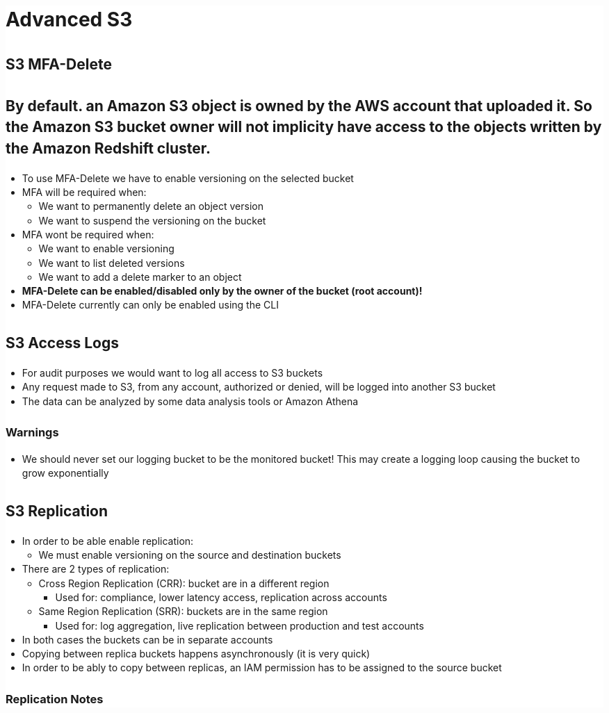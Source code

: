 # Advanced S3

## S3 MFA-Delete

## By default. an Amazon S3 object is owned by the AWS account that uploaded it. So the Amazon S3 bucket owner will not implicity have access to the objects written by the Amazon Redshift cluster. 


- To use MFA-Delete we have to enable versioning on the selected bucket
- MFA will be required when:
    - We want to permanently delete an object version
    - We want to suspend the versioning on the bucket
- MFA wont be required when:
    - We want to enable versioning
    - We want to list deleted versions
    - We want to add a delete marker to an object
- **MFA-Delete can be enabled/disabled only by the owner of the bucket (root account)!**
- MFA-Delete currently can only be enabled using the CLI

## S3 Access Logs

- For audit purposes we would want to log all access to S3 buckets
- Any request made to S3, from any account, authorized or denied, will be logged into another S3 bucket
- The data can be analyzed by some data analysis tools or Amazon Athena

### Warnings

- We should never set our logging bucket to be the monitored bucket! This may create a logging loop causing the bucket to grow exponentially

## S3 Replication

- In order to be able enable replication:
    - We must enable versioning on the source and destination buckets
- There are 2 types of replication:
    - Cross Region Replication (CRR): bucket are in a different region
        - Used for: compliance, lower latency access, replication across accounts
    - Same Region Replication (SRR): buckets are in the same region
        - Used for: log aggregation, live replication between production and test accounts
- In both cases the buckets can be in separate accounts
- Copying between replica buckets happens asynchronously (it is very quick)
- In order to be ably to copy between replicas, an IAM permission has to be assigned to the source bucket

### Replication Notes
